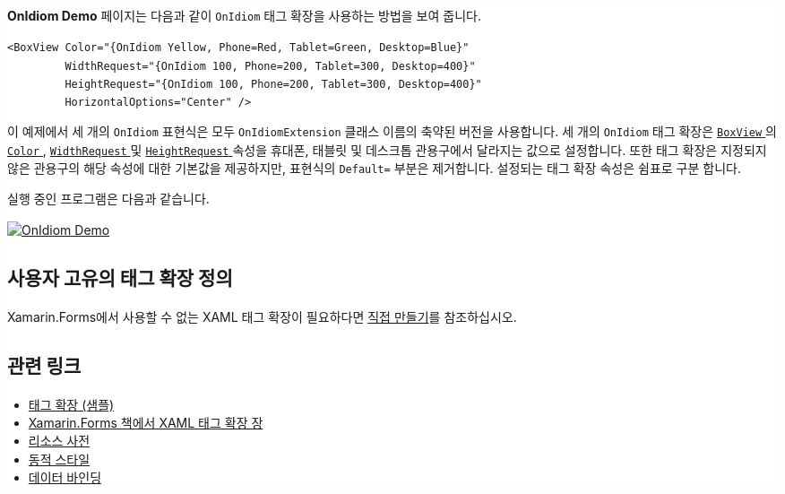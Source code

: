 **OnIdiom Demo** 페이지는 다음과 같이 `OnIdiom` 태그 확장을 사용하는 방법을 보여 줍니다.

```xaml
<BoxView Color="{OnIdiom Yellow, Phone=Red, Tablet=Green, Desktop=Blue}"
         WidthRequest="{OnIdiom 100, Phone=200, Tablet=300, Desktop=400}"
         HeightRequest="{OnIdiom 100, Phone=200, Tablet=300, Desktop=400}"
         HorizontalOptions="Center" />
```

이 예제에서 세 개의 `OnIdiom` 표현식은 모두 `OnIdiomExtension` 클래스 이름의 축약된 버전을 사용합니다. 세 개의 `OnIdiom` 태그 확장은 [ `BoxView` ](xref:Xamarin.Forms.BoxView)의 [ `Color` ](xref:Xamarin.Forms.BoxView.Color), [ `WidthRequest` ](xref:Xamarin.Forms.VisualElement.WidthRequest) 및 [ `HeightRequest` ](xref:Xamarin.Forms.VisualElement.HeightRequest) 속성을 휴대폰, 태블릿 및 데스크톱 관용구에서 달라지는 값으로 설정합니다. 또한 태그 확장은 지정되지 않은 관용구의 해당 속성에 대한 기본값을 제공하지만, 표현식의 `Default=` 부분은 제거합니다. 설정되는 태그 확장 속성은 쉼표로 구분 합니다.

실행 중인 프로그램은 다음과 같습니다.

[![OnIdiom Demo](consuming-images/onidiomdemo-small.png "OnIdiom Demo")](consuming-images/onidiomdemo-large.png#lightbox "OnIdiom Demo")

## <a name="define-your-own-markup-extensions"></a>사용자 고유의 태그 확장 정의

Xamarin.Forms에서 사용할 수 없는 XAML 태그 확장이 필요하다면 [직접 만들기](creating.md)를 참조하십시오.

## <a name="related-links"></a>관련 링크

- [태그 확장 (샘플)](https://developer.xamarin.com/samples/xamarin-forms/XAML/MarkupExtensions/)
- [Xamarin.Forms 책에서 XAML 태그 확장 장](~/xamarin-forms/creating-mobile-apps-xamarin-forms/summaries/chapter10.md)
- [리소스 사전](~/xamarin-forms/xaml/resource-dictionaries.md)
- [동적 스타일](~/xamarin-forms/user-interface/styles/dynamic.md)
- [데이터 바인딩](~/xamarin-forms/app-fundamentals/data-binding/index.md)

